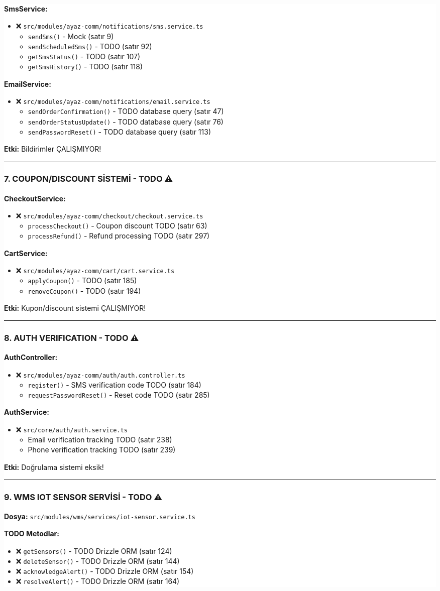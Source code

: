 **SmsService:**
- ❌ `src/modules/ayaz-comm/notifications/sms.service.ts`
  - `sendSms()` - Mock (satır 9)
  - `sendScheduledSms()` - TODO (satır 92)
  - `getSmsStatus()` - TODO (satır 107)
  - `getSmsHistory()` - TODO (satır 118)

**EmailService:**
- ❌ `src/modules/ayaz-comm/notifications/email.service.ts`
  - `sendOrderConfirmation()` - TODO database query (satır 47)
  - `sendOrderStatusUpdate()` - TODO database query (satır 76)
  - `sendPasswordReset()` - TODO database query (satır 113)

**Etki:** Bildirimler ÇALIŞMIYOR!

---

### 7. COUPON/DISCOUNT SİSTEMİ - TODO ⚠️

**CheckoutService:**
- ❌ `src/modules/ayaz-comm/checkout/checkout.service.ts`
  - `processCheckout()` - Coupon discount TODO (satır 63)
  - `processRefund()` - Refund processing TODO (satır 297)

**CartService:**
- ❌ `src/modules/ayaz-comm/cart/cart.service.ts`
  - `applyCoupon()` - TODO (satır 185)
  - `removeCoupon()` - TODO (satır 194)

**Etki:** Kupon/discount sistemi ÇALIŞMIYOR!

---

### 8. AUTH VERIFICATION - TODO ⚠️

**AuthController:**
- ❌ `src/modules/ayaz-comm/auth/auth.controller.ts`
  - `register()` - SMS verification code TODO (satır 184)
  - `requestPasswordReset()` - Reset code TODO (satır 285)

**AuthService:**
- ❌ `src/core/auth/auth.service.ts`
  - Email verification tracking TODO (satır 238)
  - Phone verification tracking TODO (satır 239)

**Etki:** Doğrulama sistemi eksik!

---

### 9. WMS IOT SENSOR SERVİSİ - TODO ⚠️

**Dosya:** `src/modules/wms/services/iot-sensor.service.ts`

**TODO Metodlar:**
- ❌ `getSensors()` - TODO Drizzle ORM (satır 124)
- ❌ `deleteSensor()` - TODO Drizzle ORM (satır 144)
- ❌ `acknowledgeAlert()` - TODO Drizzle ORM (satır 154)
- ❌ `resolveAlert()` - TODO Drizzle ORM (satır 164)
